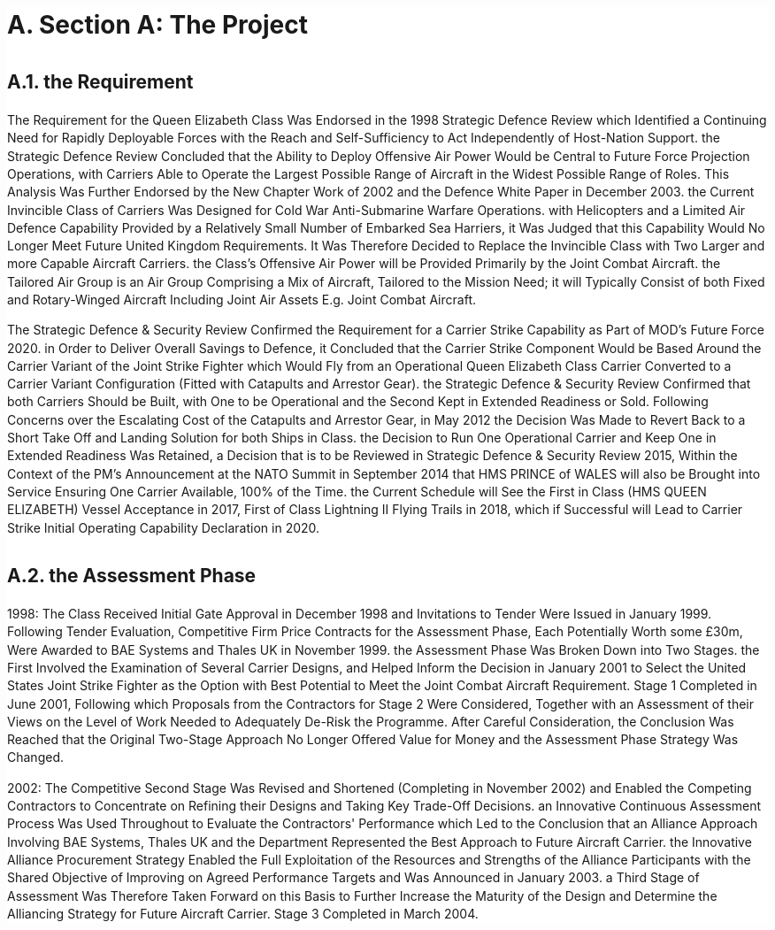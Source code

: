 # A. Section A: The Project

## A.1. the Requirement

The Requirement for the Queen Elizabeth Class Was Endorsed in the 1998 Strategic Defence Review which Identified a Continuing Need for Rapidly Deployable Forces with the Reach and Self-Sufficiency to Act Independently of Host-Nation Support. the Strategic Defence Review Concluded that the Ability to Deploy Offensive Air Power Would be Central to Future Force Projection Operations, with Carriers Able to Operate the Largest Possible Range of Aircraft in the Widest Possible Range of Roles. This Analysis Was Further Endorsed by the New Chapter Work of 2002 and the Defence White Paper in December 2003. the Current Invincible Class of Carriers Was Designed for Cold War Anti-Submarine Warfare Operations. with Helicopters and a Limited Air Defence Capability Provided by a Relatively Small Number of Embarked Sea Harriers, it Was Judged that this Capability Would No Longer Meet Future United Kingdom Requirements. It Was Therefore Decided to Replace the Invincible Class with Two Larger and more Capable Aircraft Carriers. the Class’s Offensive Air Power will be Provided Primarily by the Joint Combat Aircraft. the Tailored Air Group is an Air Group Comprising a Mix of Aircraft, Tailored to the Mission Need; it will Typically Consist of both Fixed and Rotary-Winged Aircraft Including Joint Air Assets E.g. Joint Combat Aircraft.

The Strategic Defence & Security Review Confirmed the Requirement for a Carrier Strike Capability as Part of MOD’s Future Force 2020. in Order to Deliver Overall Savings to Defence, it Concluded that the Carrier Strike Component Would be Based Around the Carrier Variant of the Joint Strike Fighter which Would Fly from an Operational Queen Elizabeth Class Carrier Converted to a Carrier Variant Configuration (Fitted with Catapults and Arrestor Gear). the Strategic Defence & Security Review Confirmed that both Carriers Should be Built, with One to be Operational and the Second Kept in Extended Readiness or Sold. Following Concerns over the Escalating Cost of the Catapults and Arrestor Gear, in May 2012 the Decision Was Made to Revert Back to a Short Take Off and Landing Solution for both Ships in Class. the Decision to Run One Operational Carrier and Keep One in Extended Readiness Was Retained, a Decision that is to be Reviewed in Strategic Defence & Security Review 2015, Within the Context of the PM’s Announcement at the NATO Summit in September 2014 that HMS PRINCE of WALES will also be Brought into Service Ensuring One Carrier Available, 100% of the Time. the Current Schedule will See the First in Class (HMS QUEEN ELIZABETH) Vessel Acceptance in 2017, First of Class Lightning II Flying Trails in 2018, which if Successful will Lead to Carrier Strike Initial Operating Capability Declaration in 2020.

## A.2. the Assessment Phase

1998: The Class Received Initial Gate Approval in December 1998 and Invitations to Tender Were Issued in January 1999. Following Tender Evaluation, Competitive Firm Price Contracts for the Assessment Phase, Each Potentially Worth some £30m, Were Awarded to BAE Systems and Thales UK in November 1999. the Assessment Phase Was Broken Down into Two Stages. the First Involved the Examination of Several Carrier Designs, and Helped Inform the Decision in January 2001 to Select the United States Joint Strike Fighter as the Option with Best Potential to Meet the Joint Combat Aircraft Requirement. Stage 1 Completed in June 2001, Following which Proposals from the Contractors for Stage 2 Were Considered, Together with an Assessment of their Views on the Level of Work Needed to Adequately De-Risk the Programme. After Careful Consideration, the Conclusion Was Reached that the Original Two-Stage Approach No Longer Offered Value for Money and the Assessment Phase Strategy Was Changed.

2002: The Competitive Second Stage Was Revised and Shortened (Completing in November 2002) and Enabled the Competing Contractors to Concentrate on Refining their Designs and Taking Key Trade-Off Decisions. an Innovative Continuous Assessment Process Was Used Throughout to Evaluate the Contractors' Performance which Led to the Conclusion that an Alliance Approach Involving BAE Systems, Thales UK and the Department Represented the Best Approach to Future Aircraft Carrier. the Innovative Alliance Procurement Strategy Enabled the Full Exploitation of the Resources and Strengths of the Alliance Participants with the Shared Objective of Improving on Agreed Performance Targets and Was Announced in January 2003. a Third Stage of Assessment Was Therefore Taken Forward on this Basis to Further Increase the Maturity of the Design and Determine the Alliancing Strategy for Future Aircraft Carrier. Stage 3 Completed in March 2004.
